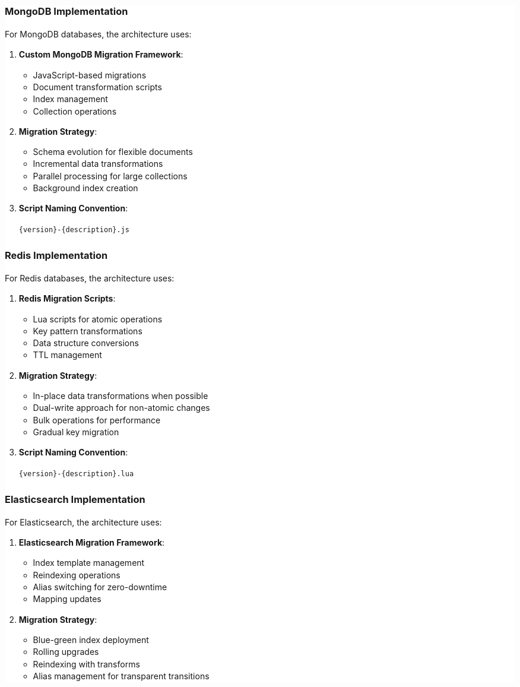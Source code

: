 ### MongoDB Implementation

For MongoDB databases, the architecture uses:

1. **Custom MongoDB Migration Framework**:
   - JavaScript-based migrations
   - Document transformation scripts
   - Index management
   - Collection operations

2. **Migration Strategy**:
   - Schema evolution for flexible documents
   - Incremental data transformations
   - Parallel processing for large collections
   - Background index creation

3. **Script Naming Convention**:
   ```
   {version}-{description}.js
   ```

### Redis Implementation

For Redis databases, the architecture uses:

1. **Redis Migration Scripts**:
   - Lua scripts for atomic operations
   - Key pattern transformations
   - Data structure conversions
   - TTL management

2. **Migration Strategy**:
   - In-place data transformations when possible
   - Dual-write approach for non-atomic changes
   - Bulk operations for performance
   - Gradual key migration

3. **Script Naming Convention**:
   ```
   {version}-{description}.lua
   ```

### Elasticsearch Implementation

For Elasticsearch, the architecture uses:

1. **Elasticsearch Migration Framework**:
   - Index template management
   - Reindexing operations
   - Alias switching for zero-downtime
   - Mapping updates

2. **Migration Strategy**:
   - Blue-green index deployment
   - Rolling upgrades
   - Reindexing with transforms
   - Alias management for transparent transitions
